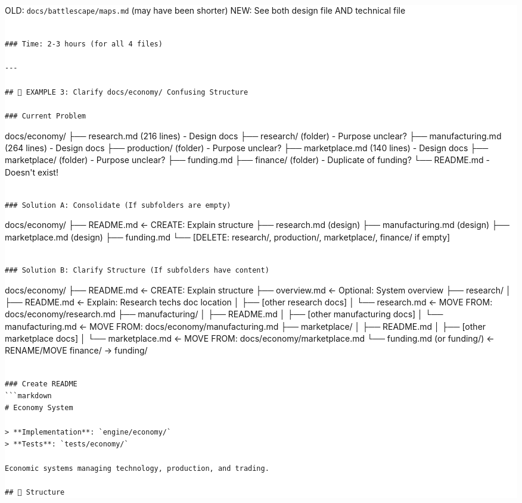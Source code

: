OLD: `docs/battlescape/maps.md` (may have been shorter)
NEW: See both design file AND technical file
```

### Time: 2-3 hours (for all 4 files)

---

## 🔧 EXAMPLE 3: Clarify docs/economy/ Confusing Structure

### Current Problem
```
docs/economy/
├── research.md (216 lines) - Design docs
├── research/ (folder)      - Purpose unclear?
├── manufacturing.md (264 lines) - Design docs
├── production/ (folder)    - Purpose unclear?
├── marketplace.md (140 lines) - Design docs
├── marketplace/ (folder)   - Purpose unclear?
├── funding.md
├── finance/ (folder)       - Duplicate of funding?
└── README.md              - Doesn't exist!
```

### Solution A: Consolidate (If subfolders are empty)
```
docs/economy/
├── README.md                       ← CREATE: Explain structure
├── research.md (design)
├── manufacturing.md (design)
├── marketplace.md (design)
├── funding.md
└── [DELETE: research/, production/, marketplace/, finance/ if empty]
```

### Solution B: Clarify Structure (If subfolders have content)
```
docs/economy/
├── README.md                       ← CREATE: Explain structure
├── overview.md                     ← Optional: System overview
├── research/
│   ├── README.md                  ← Explain: Research techs doc location
│   ├── [other research docs]
│   └── research.md                ← MOVE FROM: docs/economy/research.md
├── manufacturing/
│   ├── README.md
│   ├── [other manufacturing docs]
│   └── manufacturing.md           ← MOVE FROM: docs/economy/manufacturing.md
├── marketplace/
│   ├── README.md
│   ├── [other marketplace docs]
│   └── marketplace.md             ← MOVE FROM: docs/economy/marketplace.md
└── funding.md (or funding/)       ← RENAME/MOVE finance/ → funding/
```

### Create README
```markdown
# Economy System

> **Implementation**: `engine/economy/`
> **Tests**: `tests/economy/`

Economic systems managing technology, production, and trading.

## 📁 Structure
```